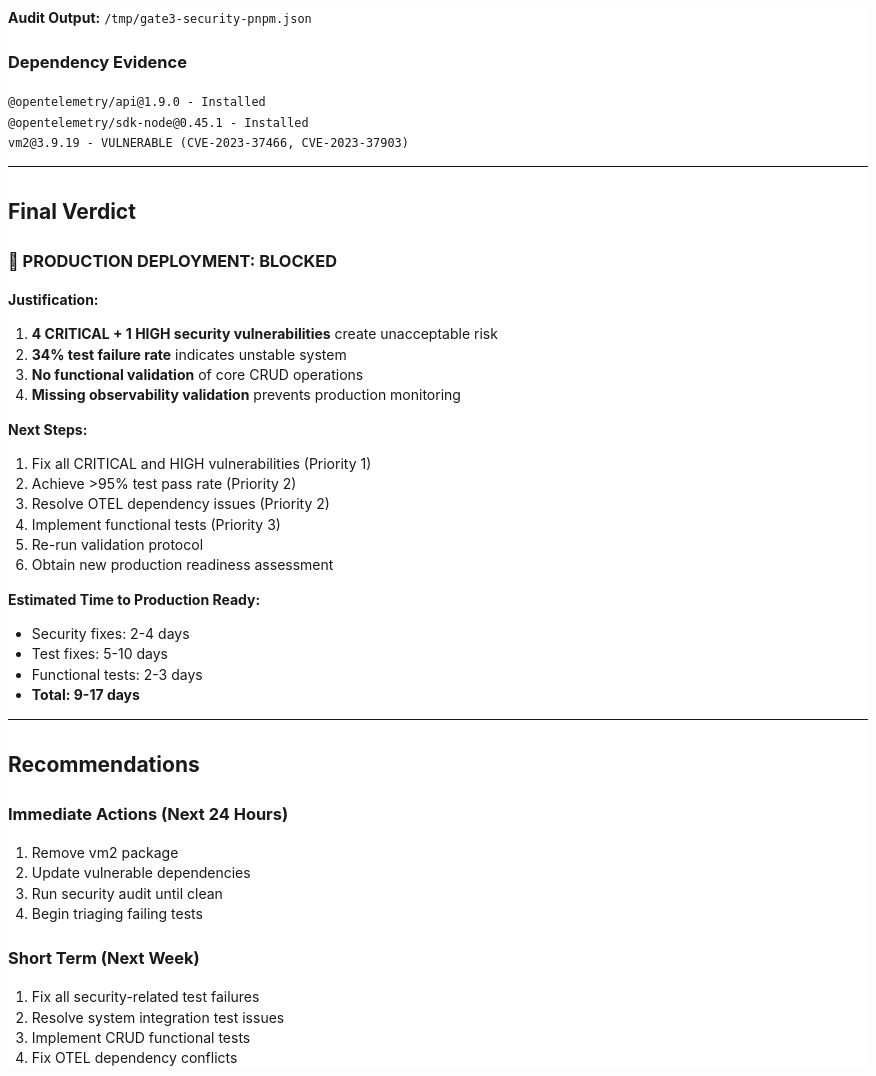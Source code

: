 **Audit Output:** `/tmp/gate3-security-pnpm.json`

### Dependency Evidence
```
@opentelemetry/api@1.9.0 - Installed
@opentelemetry/sdk-node@0.45.1 - Installed
vm2@3.9.19 - VULNERABLE (CVE-2023-37466, CVE-2023-37903)
```

---

## Final Verdict

### 🚫 PRODUCTION DEPLOYMENT: **BLOCKED**

**Justification:**
1. **4 CRITICAL + 1 HIGH security vulnerabilities** create unacceptable risk
2. **34% test failure rate** indicates unstable system
3. **No functional validation** of core CRUD operations
4. **Missing observability validation** prevents production monitoring

**Next Steps:**
1. Fix all CRITICAL and HIGH vulnerabilities (Priority 1)
2. Achieve >95% test pass rate (Priority 2)
3. Resolve OTEL dependency issues (Priority 2)
4. Implement functional tests (Priority 3)
5. Re-run validation protocol
6. Obtain new production readiness assessment

**Estimated Time to Production Ready:**
- Security fixes: 2-4 days
- Test fixes: 5-10 days
- Functional tests: 2-3 days
- **Total: 9-17 days**

---

## Recommendations

### Immediate Actions (Next 24 Hours)
1. Remove vm2 package
2. Update vulnerable dependencies
3. Run security audit until clean
4. Begin triaging failing tests

### Short Term (Next Week)
1. Fix all security-related test failures
2. Resolve system integration test issues
3. Implement CRUD functional tests
4. Fix OTEL dependency conflicts
